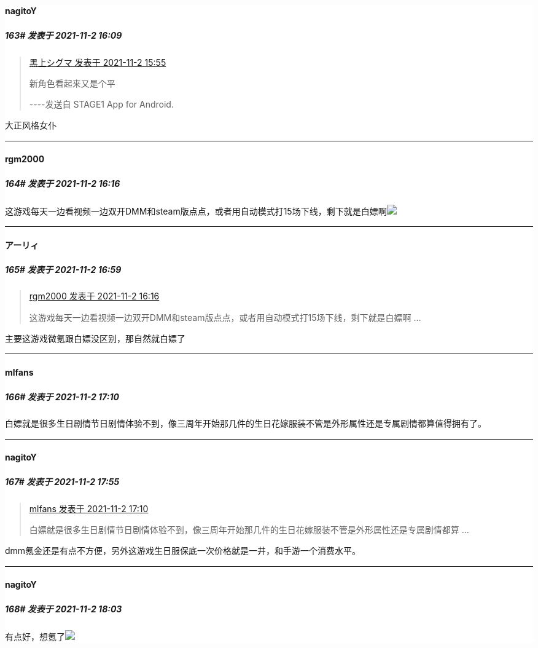 ####  nagitoY  
##### 163#       发表于 2021-11-2 16:09

<blockquote><a href="httphttps://bbs.saraba1st.com/2b/forum.php?mod=redirect&amp;goto=findpost&amp;pid=53380151&amp;ptid=2025263" target="_blank">黑上シグマ 发表于 2021-11-2 15:55</a>

新角色看起来又是个平

----发送自 STAGE1 App for Android.</blockquote>
大正风格女仆

*****

####  rgm2000  
##### 164#       发表于 2021-11-2 16:16

这游戏每天一边看视频一边双开DMM和steam版点点，或者用自动模式打15场下线，剩下就是白嫖啊<img src="https://static.saraba1st.com/image/smiley/face2017/007.png" referrerpolicy="no-referrer">

*****

####  アーリィ  
##### 165#       发表于 2021-11-2 16:59

<blockquote><a href="httphttps://bbs.saraba1st.com/2b/forum.php?mod=redirect&amp;goto=findpost&amp;pid=53380445&amp;ptid=2025263" target="_blank">rgm2000 发表于 2021-11-2 16:16</a>

这游戏每天一边看视频一边双开DMM和steam版点点，或者用自动模式打15场下线，剩下就是白嫖啊 ...</blockquote>
主要这游戏微氪跟白嫖没区别，那自然就白嫖了

*****

####  mlfans  
##### 166#       发表于 2021-11-2 17:10

白嫖就是很多生日剧情节日剧情体验不到，像三周年开始那几件的生日花嫁服装不管是外形属性还是专属剧情都算值得拥有了。

*****

####  nagitoY  
##### 167#       发表于 2021-11-2 17:55

<blockquote><a href="httphttps://bbs.saraba1st.com/2b/forum.php?mod=redirect&amp;goto=findpost&amp;pid=53381159&amp;ptid=2025263" target="_blank">mlfans 发表于 2021-11-2 17:10</a>

白嫖就是很多生日剧情节日剧情体验不到，像三周年开始那几件的生日花嫁服装不管是外形属性还是专属剧情都算 ...</blockquote>
dmm氪金还是有点不方便，另外这游戏生日服保底一次价格就是一井，和手游一个消费水平。

*****

####  nagitoY  
##### 168#       发表于 2021-11-2 18:03

有点好，想氪了<img src="https://static.saraba1st.com/image/smiley/face2017/022.png" referrerpolicy="no-referrer">
